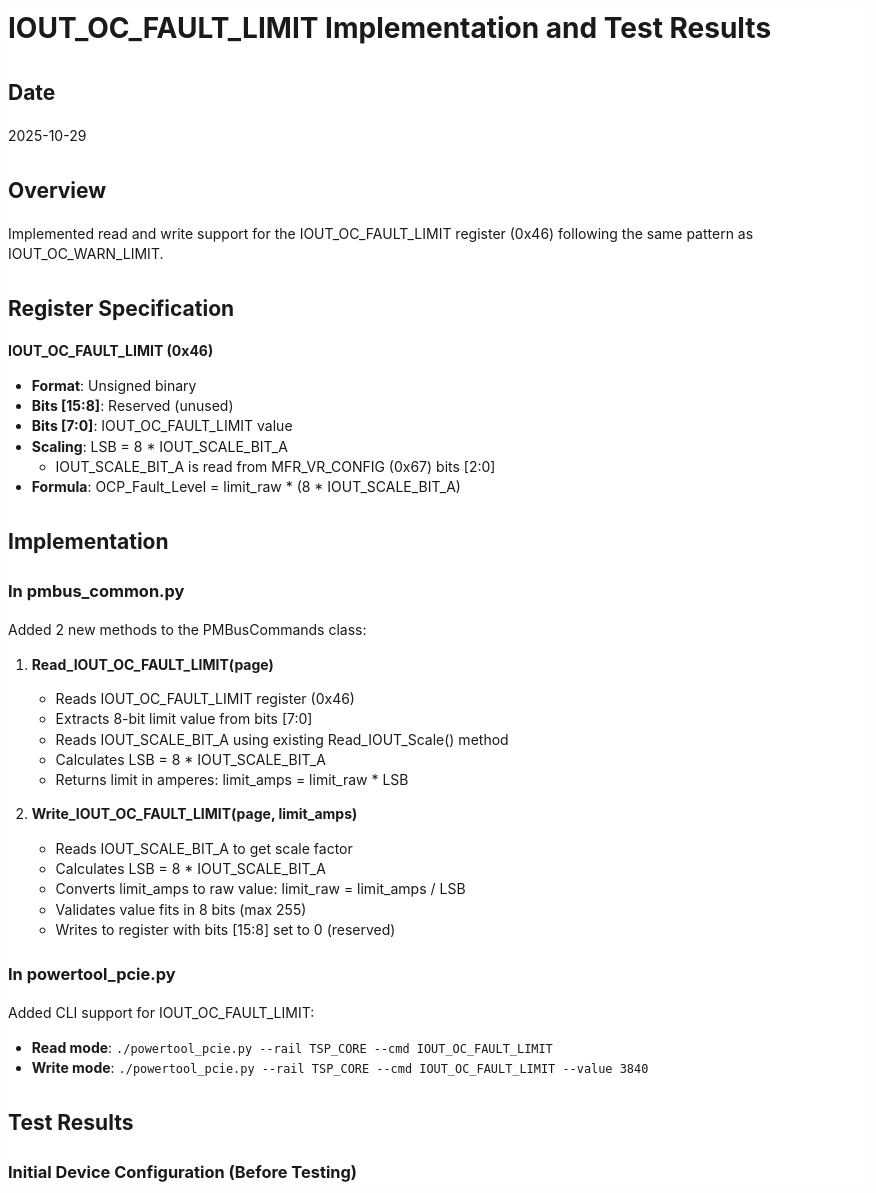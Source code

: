 # IOUT_OC_FAULT_LIMIT Implementation and Test Results

## Date
2025-10-29

## Overview
Implemented read and write support for the IOUT_OC_FAULT_LIMIT register (0x46) following the same pattern as IOUT_OC_WARN_LIMIT.

## Register Specification

**IOUT_OC_FAULT_LIMIT (0x46)**
- **Format**: Unsigned binary
- **Bits [15:8]**: Reserved (unused)
- **Bits [7:0]**: IOUT_OC_FAULT_LIMIT value
- **Scaling**: LSB = 8 * IOUT_SCALE_BIT_A
  - IOUT_SCALE_BIT_A is read from MFR_VR_CONFIG (0x67) bits [2:0]
- **Formula**: OCP_Fault_Level = limit_raw * (8 * IOUT_SCALE_BIT_A)

## Implementation

### In pmbus_common.py

Added 2 new methods to the PMBusCommands class:

1. **Read_IOUT_OC_FAULT_LIMIT(page)**
   - Reads IOUT_OC_FAULT_LIMIT register (0x46)
   - Extracts 8-bit limit value from bits [7:0]
   - Reads IOUT_SCALE_BIT_A using existing Read_IOUT_Scale() method
   - Calculates LSB = 8 * IOUT_SCALE_BIT_A
   - Returns limit in amperes: limit_amps = limit_raw * LSB

2. **Write_IOUT_OC_FAULT_LIMIT(page, limit_amps)**
   - Reads IOUT_SCALE_BIT_A to get scale factor
   - Calculates LSB = 8 * IOUT_SCALE_BIT_A
   - Converts limit_amps to raw value: limit_raw = limit_amps / LSB
   - Validates value fits in 8 bits (max 255)
   - Writes to register with bits [15:8] set to 0 (reserved)

### In powertool_pcie.py

Added CLI support for IOUT_OC_FAULT_LIMIT:
- **Read mode**: `./powertool_pcie.py --rail TSP_CORE --cmd IOUT_OC_FAULT_LIMIT`
- **Write mode**: `./powertool_pcie.py --rail TSP_CORE --cmd IOUT_OC_FAULT_LIMIT --value 3840`

## Test Results

### Initial Device Configuration (Before Testing)
